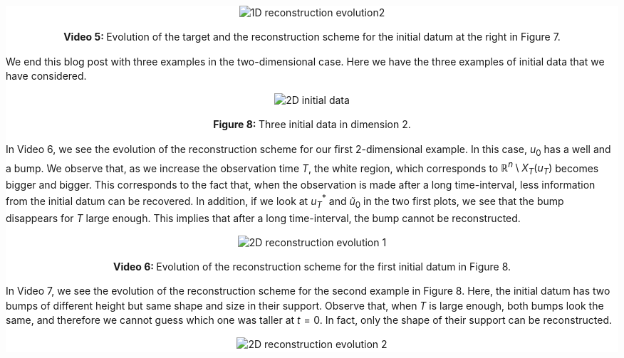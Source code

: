 <center>
<figure>
 <img src="{{site.url}}{{site.baseurl}}/assets/imgs/WP04/P0010/13_Vid6Gif.gif" alt="1D reconstruction evolution2" height="200" width="700"> 
</figure>
</center>

<center>
<strong> Video 5: </strong> Evolution of the target and the reconstruction scheme for the initial datum at the right in Figure 7.
</center> 

We end this blog post with three examples in the two-dimensional case.
Here we have the three examples of initial data that we have considered.

<center>
<figure>
 <img src="{{site.url}}{{site.baseurl}}/assets/imgs/WP04/P0010/14_Fig41.png" alt="2D initial data" height="200" width="700"> 
</figure>
</center>

<center>
<strong> Figure 8: </strong> Three initial data in dimension 2.
</center> 

In Video 6, we see the evolution of the reconstruction scheme for our first 2-dimensional example.
In this case, $u_0$ has a well and a bump. We observe that, as we increase the observation time $T$,
the white region, which corresponds to $\mathbb{R}^n\setminus X_T(u_T)$ becomes bigger and bigger.
This corresponds to the fact that, when the observation is made after a long time-interval, less information from the initial datum can be recovered. In addition, if we look at $u_T^\ast$ and $\tilde{u}_0$ in the two first plots, we see that the bump disappears for $T$ large enough.
This implies that after a long time-interval, the bump cannot be reconstructed.

<center>
<figure>
 <img src="{{site.url}}{{site.baseurl}}/assets/imgs/WP04/P0010/15_Vid7Gif.gif" alt="2D reconstruction evolution 1" height="250" width="750"> 
</figure>
</center>

<center>
<strong> Video 6: </strong> Evolution of the reconstruction scheme for the first initial datum in Figure 8.
</center> 


In Video 7, we see the evolution of the reconstruction scheme for the second example in Figure 8.
Here, the initial datum has two bumps of different height but same shape and size in their support.
Observe that, when $T$ is large enough, both bumps look the same, and therefore we cannot guess which one was taller at $t=0$. In fact, only the shape of their support can be reconstructed.

<center>
<figure>
 <img src="{{site.url}}{{site.baseurl}}/assets/imgs/WP04/P0010/16_Vid8Gif.gif" alt="2D reconstruction evolution 2" height="250" width="750"> 
</figure>
</center>
